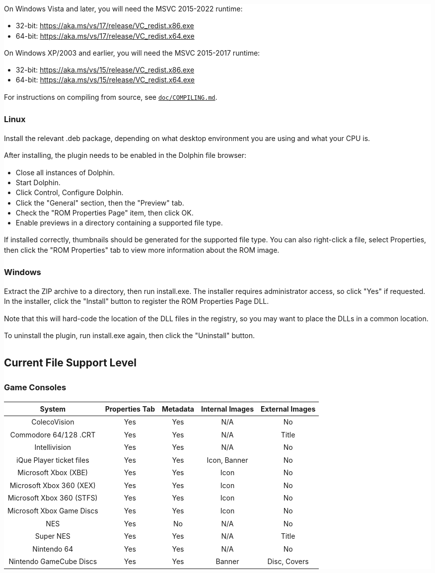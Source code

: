 On Windows Vista and later, you will need the MSVC 2015-2022 runtime:
* 32-bit: https://aka.ms/vs/17/release/VC_redist.x86.exe
* 64-bit: https://aka.ms/vs/17/release/VC_redist.x64.exe

On Windows XP/2003 and earlier, you will need the MSVC 2015-2017 runtime:
* 32-bit: https://aka.ms/vs/15/release/VC_redist.x86.exe
* 64-bit: https://aka.ms/vs/15/release/VC_redist.x64.exe

For instructions on compiling from source, see [`doc/COMPILING.md`](doc/COMPILING.md).

### Linux

Install the relevant .deb package, depending on what desktop environment you
are using and what your CPU is.

After installing, the plugin needs to be enabled in the Dolphin file browser:
* Close all instances of Dolphin.
* Start Dolphin.
* Click Control, Configure Dolphin.
* Click the "General" section, then the "Preview" tab.
* Check the "ROM Properties Page" item, then click OK.
* Enable previews in a directory containing a supported file type.

If installed correctly, thumbnails should be generated for the supported
file type. You can also right-click a file, select Properties, then click
the "ROM Properties" tab to view more information about the ROM image.

### Windows

Extract the ZIP archive to a directory, then run install.exe. The installer
requires administrator access, so click "Yes" if requested. In the installer,
click the "Install" button to register the ROM Properties Page DLL.

Note that this will hard-code the location of the DLL files in the registry,
so you may want to place the DLLs in a common location.

To uninstall the plugin, run install.exe again, then click the "Uninstall"
button.

## Current File Support Level

### Game Consoles

|           System          | Properties Tab | Metadata | Internal Images | External Images |
|:-------------------------:|:--------------:|:--------:|:---------------:|:---------------:|
| ColecoVision              |       Yes      |    Yes   |       N/A       |        No       |
| Commodore 64/128 .CRT     |       Yes      |    Yes   |       N/A       |      Title      |
| Intellivision             |       Yes      |    Yes   |       N/A       |        No       |
| iQue Player ticket files  |       Yes      |    Yes   |   Icon, Banner  |        No       |
| Microsoft Xbox (XBE)      |       Yes      |    Yes   |       Icon      |        No       |
| Microsoft Xbox 360 (XEX)  |       Yes      |    Yes   |       Icon      |        No       |
| Microsoft Xbox 360 (STFS) |       Yes      |    Yes   |       Icon      |        No       |
| Microsoft Xbox Game Discs |       Yes      |    Yes   |       Icon      |        No       |
| NES                       |       Yes      |    No    |       N/A       |        No       |
| Super NES                 |       Yes      |    Yes   |       N/A       |      Title      |
| Nintendo 64               |       Yes      |    Yes   |       N/A       |        No       |
| Nintendo GameCube Discs   |       Yes      |    Yes   |      Banner     |   Disc, Covers  |